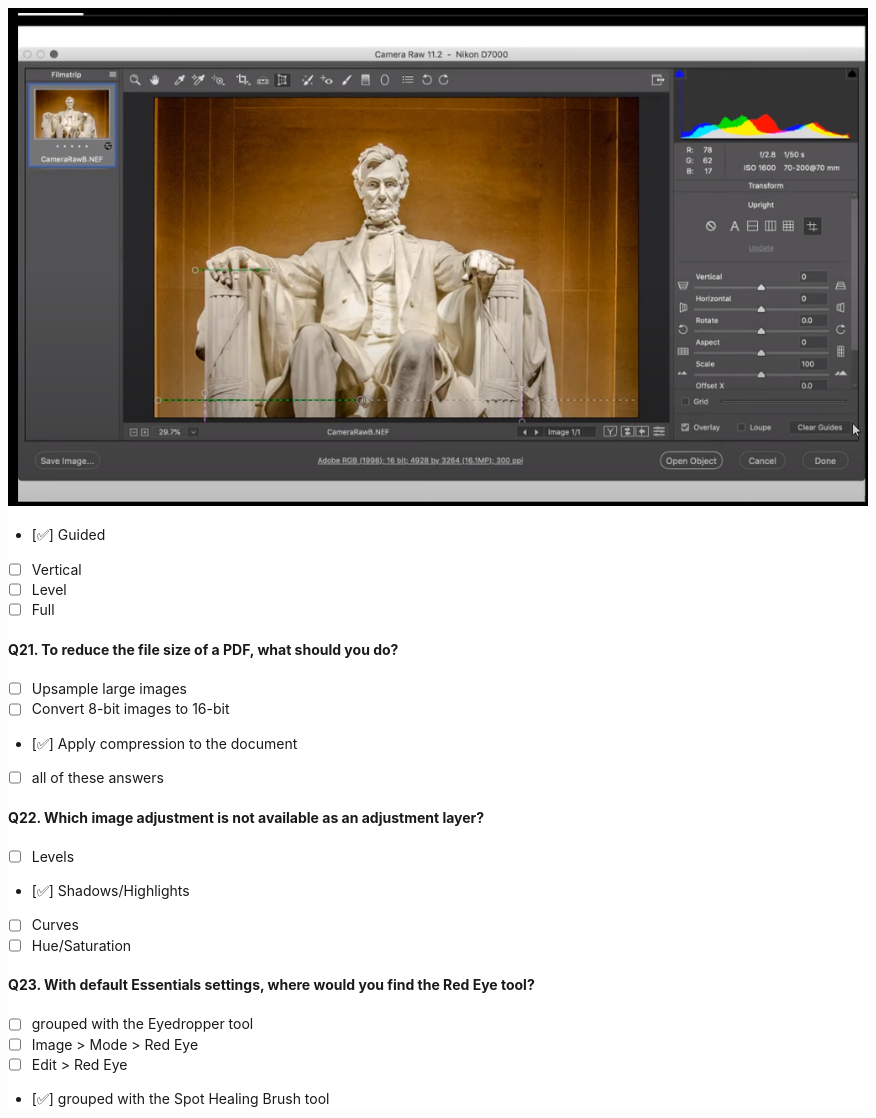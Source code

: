![Which Camera Raw Transform method is being used in the example shown?](images/011.png?raw=true)
- [✅] Guided
- [ ] Vertical
- [ ] Level
- [ ] Full

#### Q21. To reduce the file size of a PDF, what should you do?
- [ ] Upsample large images
- [ ] Convert 8-bit images to 16-bit
- [✅] Apply compression to the document
- [ ] all of these answers

#### Q22. Which image adjustment is **not** available as an adjustment layer?
- [ ] Levels
- [✅] Shadows/Highlights
- [ ] Curves
- [ ] Hue/Saturation

#### Q23. With default Essentials settings, where would you find the Red Eye tool?
- [ ] grouped with the Eyedropper tool
- [ ] Image > Mode > Red Eye
- [ ] Edit > Red Eye
- [✅] grouped with the Spot Healing Brush tool

